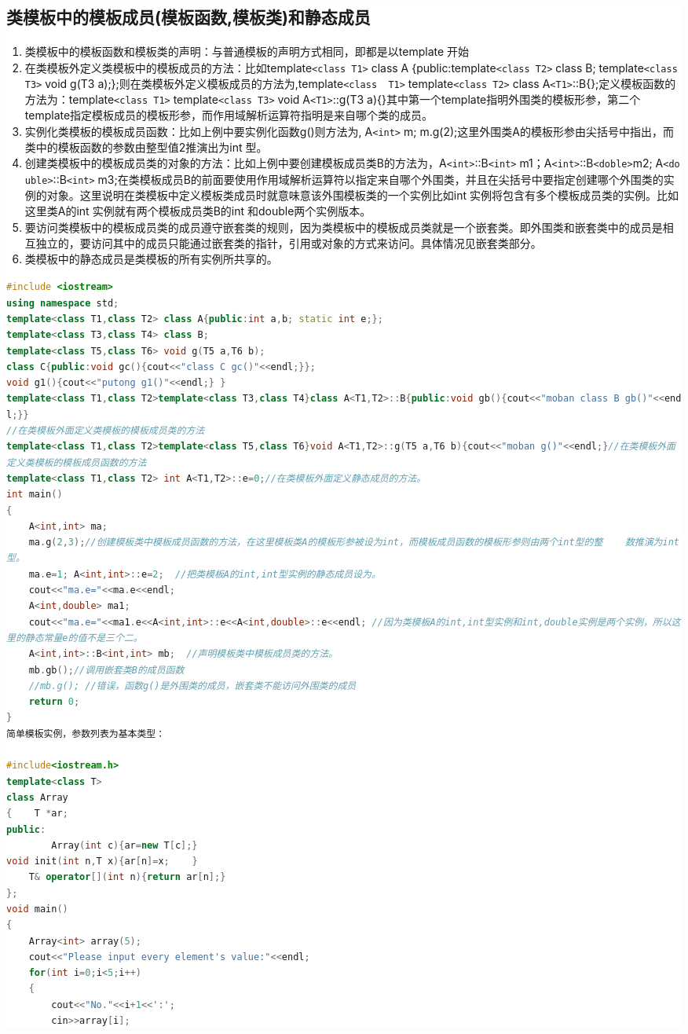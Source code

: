  
## 类模板中的模板成员(模板函数,模板类)和静态成员

1. 类模板中的模板函数和模板类的声明：与普通模板的声明方式相同，即都是以template 开始
2. 在类模板外定义类模板中的模板成员的方法：比如template`<class T1>` class A {public:template`<class T2>` class B; template`<class T3>` void g(T3 a);};则在类模板外定义模板成员的方法为,template`<class  T1>` template`<class T2>` class A`<T1>`::B{};定义模板函数的方法为：template`<class T1>` template`<class T3>` void A`<T1>`::g(T3 a){}其中第一个template指明外围类的模板形参，第二个template指定模板成员的模板形参，而作用域解析运算符指明是来自哪个类的成员。
3. 实例化类模板的模板成员函数：比如上例中要实例化函数g()则方法为, A`<int>` m; m.g(2);这里外围类A的模板形参由尖括号中指出，而类中的模板函数的参数由整型值2推演出为int 型。
4. 创建类模板中的模板成员类的对象的方法：比如上例中要创建模板成员类B的方法为，A`<int>`::B`<int>` m1；A`<int>`::B`<doble>`m2;  A`<double>`::B`<int>` m3;在类模板成员B的前面要使用作用域解析运算符以指定来自哪个外围类，并且在尖括号中要指定创建哪个外围类的实例的对象。这里说明在类模板中定义模板类成员时就意味意该外围模板类的一个实例比如int 实例将包含有多个模板成员类的实例。比如这里类A的int 实例就有两个模板成员类B的int 和double两个实例版本。
5. 要访问类模板中的模板成员类的成员遵守嵌套类的规则，因为类模板中的模板成员类就是一个嵌套类。即外围类和嵌套类中的成员是相互独立的，要访问其中的成员只能通过嵌套类的指针，引用或对象的方式来访问。具体情况见嵌套类部分。
6. 类模板中的静态成员是类模板的所有实例所共享的。

```cpp
#include <iostream>
using namespace std;
template<class T1,class T2> class A{public:int a,b; static int e;};
template<class T3,class T4> class B;
template<class T5,class T6> void g(T5 a,T6 b);
class C{public:void gc(){cout<<"class C gc()"<<endl;}};
void g1(){cout<<"putong g1()"<<endl;} }
template<class T1,class T2>template<class T3,class T4}class A<T1,T2>::B{public:void gb(){cout<<"moban class B gb()"<<endl;}}
//在类模板外面定义类模板的模板成员类的方法
template<class T1,class T2>template<class T5,class T6}void A<T1,T2>::g(T5 a,T6 b){cout<<"moban g()"<<endl;}//在类模板外面定义类模板的模板成员函数的方法
template<class T1,class T2> int A<T1,T2>::e=0;//在类模板外面定义静态成员的方法。
int main()
{
    A<int,int> ma;
    ma.g(2,3);//创建模板类中模板成员函数的方法，在这里模板类A的模板形参被设为int，而模板成员函数的模板形参则由两个int型的整    数推演为int型。
    ma.e=1; A<int,int>::e=2;  //把类模板A的int,int型实例的静态成员设为。
    cout<<"ma.e="<<ma.e<<endl; 
    A<int,double> ma1;
    cout<<"ma.e="<<ma1.e<<A<int,int>::e<<A<int,double>::e<<endl; //因为类模板A的int,int型实例和int,double实例是两个实例，所以这里的静态常量e的值不是三个二。
    A<int,int>::B<int,int> mb;  //声明模板类中模板成员类的方法。
    mb.gb();//调用嵌套类B的成员函数
    //mb.g(); //错误，函数g()是外围类的成员，嵌套类不能访问外围类的成员
    return 0;
}
简单模板实例，参数列表为基本类型：

#include<iostream.h>
template<class T>
class Array
{    T *ar;
public:
        Array(int c){ar=new T[c];}
void init(int n,T x){ar[n]=x;    }
    T& operator[](int n){return ar[n];}
};
void main()
{ 
    Array<int> array(5);
    cout<<"Please input every element's value:"<<endl;
    for(int i=0;i<5;i++)
    { 
        cout<<"No."<<i+1<<':';  
        cin>>array[i];  
```